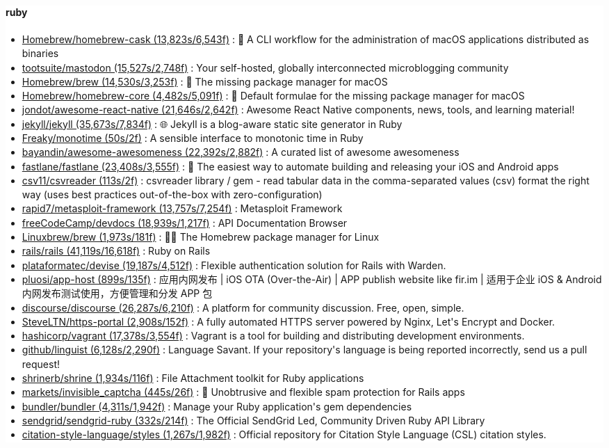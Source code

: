 #### ruby
* [Homebrew/homebrew-cask (13,823s/6,543f)](https://github.com/Homebrew/homebrew-cask) : 🍻 A CLI workflow for the administration of macOS applications distributed as binaries
* [tootsuite/mastodon (15,527s/2,748f)](https://github.com/tootsuite/mastodon) : Your self-hosted, globally interconnected microblogging community
* [Homebrew/brew (14,530s/3,253f)](https://github.com/Homebrew/brew) : 🍺 The missing package manager for macOS
* [Homebrew/homebrew-core (4,482s/5,091f)](https://github.com/Homebrew/homebrew-core) : 🍻 Default formulae for the missing package manager for macOS
* [jondot/awesome-react-native (21,646s/2,642f)](https://github.com/jondot/awesome-react-native) : Awesome React Native components, news, tools, and learning material!
* [jekyll/jekyll (35,673s/7,834f)](https://github.com/jekyll/jekyll) : 🌐 Jekyll is a blog-aware static site generator in Ruby
* [Freaky/monotime (50s/2f)](https://github.com/Freaky/monotime) : A sensible interface to monotonic time in Ruby
* [bayandin/awesome-awesomeness (22,392s/2,882f)](https://github.com/bayandin/awesome-awesomeness) : A curated list of awesome awesomeness
* [fastlane/fastlane (23,408s/3,555f)](https://github.com/fastlane/fastlane) : 🚀 The easiest way to automate building and releasing your iOS and Android apps
* [csv11/csvreader (113s/2f)](https://github.com/csv11/csvreader) : csvreader library / gem - read tabular data in the comma-separated values (csv) format the right way (uses best practices out-of-the-box with zero-configuration)
* [rapid7/metasploit-framework (13,757s/7,254f)](https://github.com/rapid7/metasploit-framework) : Metasploit Framework
* [freeCodeCamp/devdocs (18,939s/1,217f)](https://github.com/freeCodeCamp/devdocs) : API Documentation Browser
* [Linuxbrew/brew (1,973s/181f)](https://github.com/Linuxbrew/brew) : 🍺🐧 The Homebrew package manager for Linux
* [rails/rails (41,119s/16,618f)](https://github.com/rails/rails) : Ruby on Rails
* [plataformatec/devise (19,187s/4,512f)](https://github.com/plataformatec/devise) : Flexible authentication solution for Rails with Warden.
* [pluosi/app-host (899s/135f)](https://github.com/pluosi/app-host) : 应用内网发布 | iOS OTA (Over-the-Air) | APP publish website like fir.im | 适用于企业 iOS & Android 内网发布测试使用，方便管理和分发 APP 包
* [discourse/discourse (26,287s/6,210f)](https://github.com/discourse/discourse) : A platform for community discussion. Free, open, simple.
* [SteveLTN/https-portal (2,908s/152f)](https://github.com/SteveLTN/https-portal) : A fully automated HTTPS server powered by Nginx, Let's Encrypt and Docker.
* [hashicorp/vagrant (17,378s/3,554f)](https://github.com/hashicorp/vagrant) : Vagrant is a tool for building and distributing development environments.
* [github/linguist (6,128s/2,290f)](https://github.com/github/linguist) : Language Savant. If your repository's language is being reported incorrectly, send us a pull request!
* [shrinerb/shrine (1,934s/116f)](https://github.com/shrinerb/shrine) : File Attachment toolkit for Ruby applications
* [markets/invisible_captcha (445s/26f)](https://github.com/markets/invisible_captcha) : 🍯 Unobtrusive and flexible spam protection for Rails apps
* [bundler/bundler (4,311s/1,942f)](https://github.com/bundler/bundler) : Manage your Ruby application's gem dependencies
* [sendgrid/sendgrid-ruby (332s/214f)](https://github.com/sendgrid/sendgrid-ruby) : The Official SendGrid Led, Community Driven Ruby API Library
* [citation-style-language/styles (1,267s/1,982f)](https://github.com/citation-style-language/styles) : Official repository for Citation Style Language (CSL) citation styles.
